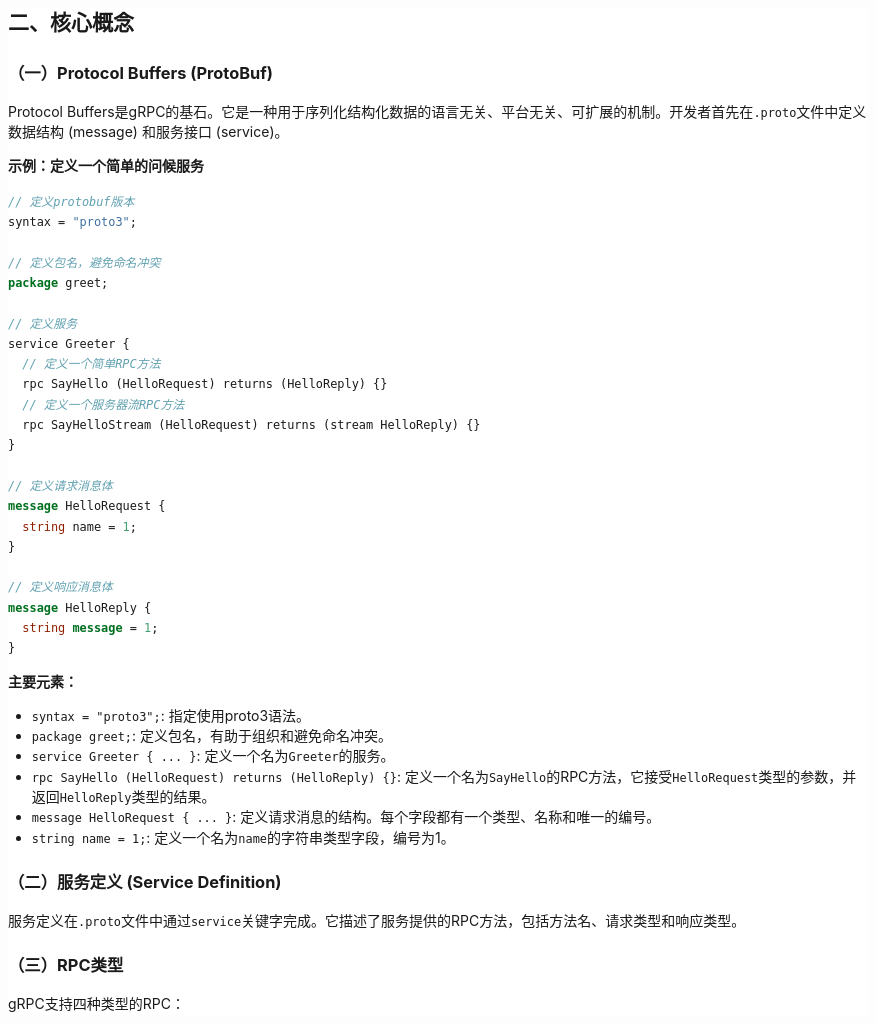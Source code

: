 ## 二、核心概念

### （一）Protocol Buffers (ProtoBuf)

Protocol Buffers是gRPC的基石。它是一种用于序列化结构化数据的语言无关、平台无关、可扩展的机制。开发者首先在`.proto`文件中定义数据结构 (message) 和服务接口 (service)。

**示例：定义一个简单的问候服务**

```protobuf
// 定义protobuf版本
syntax = "proto3";

// 定义包名，避免命名冲突
package greet;

// 定义服务
service Greeter {
  // 定义一个简单RPC方法
  rpc SayHello (HelloRequest) returns (HelloReply) {}
  // 定义一个服务器流RPC方法
  rpc SayHelloStream (HelloRequest) returns (stream HelloReply) {}
}

// 定义请求消息体
message HelloRequest {
  string name = 1;
}

// 定义响应消息体
message HelloReply {
  string message = 1;
}
```

**主要元素：**

*   `syntax = "proto3";`: 指定使用proto3语法。
*   `package greet;`: 定义包名，有助于组织和避免命名冲突。
*   `service Greeter { ... }`: 定义一个名为`Greeter`的服务。
*   `rpc SayHello (HelloRequest) returns (HelloReply) {}`: 定义一个名为`SayHello`的RPC方法，它接受`HelloRequest`类型的参数，并返回`HelloReply`类型的结果。
*   `message HelloRequest { ... }`: 定义请求消息的结构。每个字段都有一个类型、名称和唯一的编号。
*   `string name = 1;`: 定义一个名为`name`的字符串类型字段，编号为1。

### （二）服务定义 (Service Definition)

服务定义在`.proto`文件中通过`service`关键字完成。它描述了服务提供的RPC方法，包括方法名、请求类型和响应类型。

### （三）RPC类型

gRPC支持四种类型的RPC：

